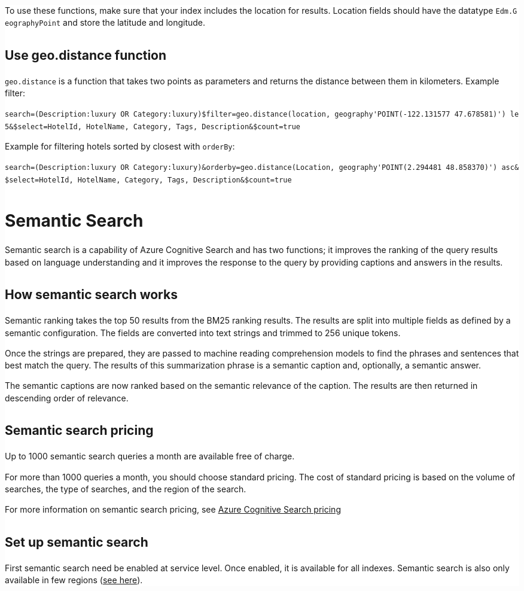 To use these functions, make sure that your index includes the location for results. Location fields should have the datatype `Edm.GeographyPoint` and store the latitude and longitude.

## Use geo.distance function

`geo.distance` is a function that takes two points as parameters and returns the distance between them in kilometers. Example filter:

```
search=(Description:luxury OR Category:luxury)$filter=geo.distance(location, geography'POINT(-122.131577 47.678581)') le 5&$select=HotelId, HotelName, Category, Tags, Description&$count=true
```

Example for filtering hotels sorted by closest with `orderBy`:

```
search=(Description:luxury OR Category:luxury)&orderby=geo.distance(Location, geography'POINT(2.294481 48.858370)') asc&$select=HotelId, HotelName, Category, Tags, Description&$count=true
```

# Semantic Search

Semantic search is a capability of Azure Cognitive Search and has two functions; it improves the ranking of the query results based on language understanding and it improves the response to the query by providing captions and answers in the results.

## How semantic search works

Semantic ranking takes the top 50 results from the BM25 ranking results. The results are split into multiple fields as defined by a semantic configuration. The fields are converted into text strings and trimmed to 256 unique tokens.

Once the strings are prepared, they are passed to machine reading comprehension models to find the phrases and sentences that best match the query. The results of this summarization phrase is a semantic caption and, optionally, a semantic answer.

The semantic captions are now ranked based on the semantic relevance of the caption. The results are then returned in descending order of relevance.

## Semantic search pricing

Up to 1000 semantic search queries a month are available free of charge.

For more than 1000 queries a month, you should choose standard pricing. The cost of standard pricing is based on the volume of searches, the type of searches, and the region of the search.

For more information on semantic search pricing, see [Azure Cognitive Search pricing](https://azure.microsoft.com/pricing/details/search/)

## Set up semantic search

First semantic search need be enabled at service level. Once enabled, it is available for all indexes. Semantic search is also only available in few regions ([see here](https://azure.microsoft.com/explore/global-infrastructure/products-by-region/?products=search)).
